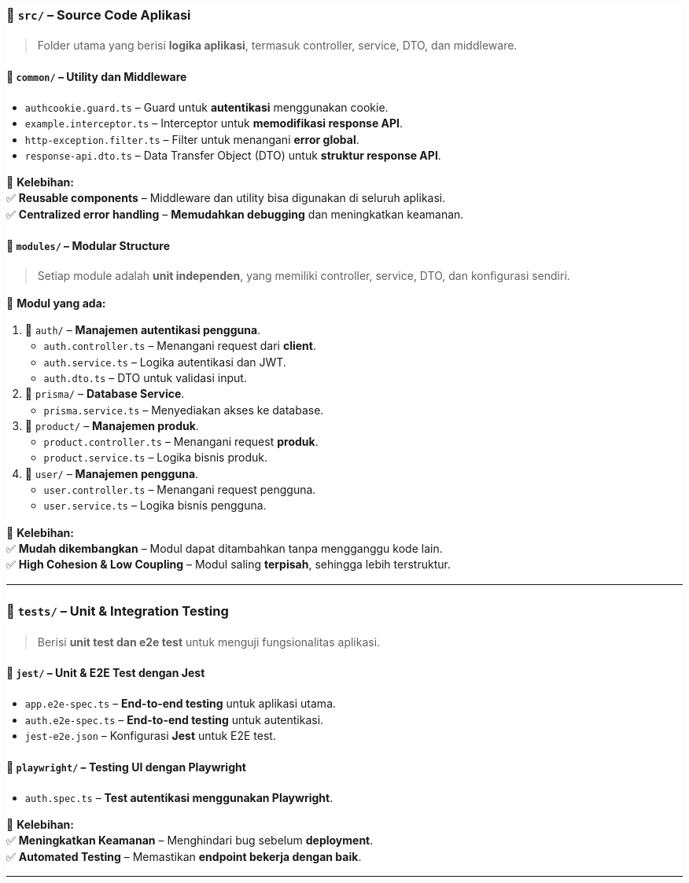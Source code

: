 
### 📁 `src/` – **Source Code Aplikasi**  
> Folder utama yang berisi **logika aplikasi**, termasuk controller, service, DTO, dan middleware.  

#### 📁 `common/` – **Utility dan Middleware**  
- `authcookie.guard.ts` – Guard untuk **autentikasi** menggunakan cookie.  
- `example.interceptor.ts` – Interceptor untuk **memodifikasi response API**.  
- `http-exception.filter.ts` – Filter untuk menangani **error global**.  
- `response-api.dto.ts` – Data Transfer Object (DTO) untuk **struktur response API**.  

📌 **Kelebihan:**  
✅ **Reusable components** – Middleware dan utility bisa digunakan di seluruh aplikasi.  
✅ **Centralized error handling** – **Memudahkan debugging** dan meningkatkan keamanan.  

#### 📁 `modules/` – **Modular Structure**  
> Setiap module adalah **unit independen**, yang memiliki controller, service, DTO, dan konfigurasi sendiri.  

📌 **Modul yang ada:**  
1. 📁 `auth/` – **Manajemen autentikasi pengguna**.  
   - `auth.controller.ts` – Menangani request dari **client**.  
   - `auth.service.ts` – Logika autentikasi dan JWT.  
   - `auth.dto.ts` – DTO untuk validasi input.  
2. 📁 `prisma/` – **Database Service**.  
   - `prisma.service.ts` – Menyediakan akses ke database.  
3. 📁 `product/` – **Manajemen produk**.  
   - `product.controller.ts` – Menangani request **produk**.  
   - `product.service.ts` – Logika bisnis produk.  
4. 📁 `user/` – **Manajemen pengguna**.  
   - `user.controller.ts` – Menangani request pengguna.  
   - `user.service.ts` – Logika bisnis pengguna.  

📌 **Kelebihan:**  
✅ **Mudah dikembangkan** – Modul dapat ditambahkan tanpa mengganggu kode lain.  
✅ **High Cohesion & Low Coupling** – Modul saling **terpisah**, sehingga lebih terstruktur.  

---

### 📁 `tests/` – **Unit & Integration Testing**  
> Berisi **unit test dan e2e test** untuk menguji fungsionalitas aplikasi.  

#### 📁 `jest/` – **Unit & E2E Test dengan Jest**  
- `app.e2e-spec.ts` – **End-to-end testing** untuk aplikasi utama.  
- `auth.e2e-spec.ts` – **End-to-end testing** untuk autentikasi.  
- `jest-e2e.json` – Konfigurasi **Jest** untuk E2E test.  

#### 📁 `playwright/` – **Testing UI dengan Playwright**  
- `auth.spec.ts` – **Test autentikasi menggunakan Playwright**.  

📌 **Kelebihan:**  
✅ **Meningkatkan Keamanan** – Menghindari bug sebelum **deployment**.  
✅ **Automated Testing** – Memastikan **endpoint bekerja dengan baik**.  

---